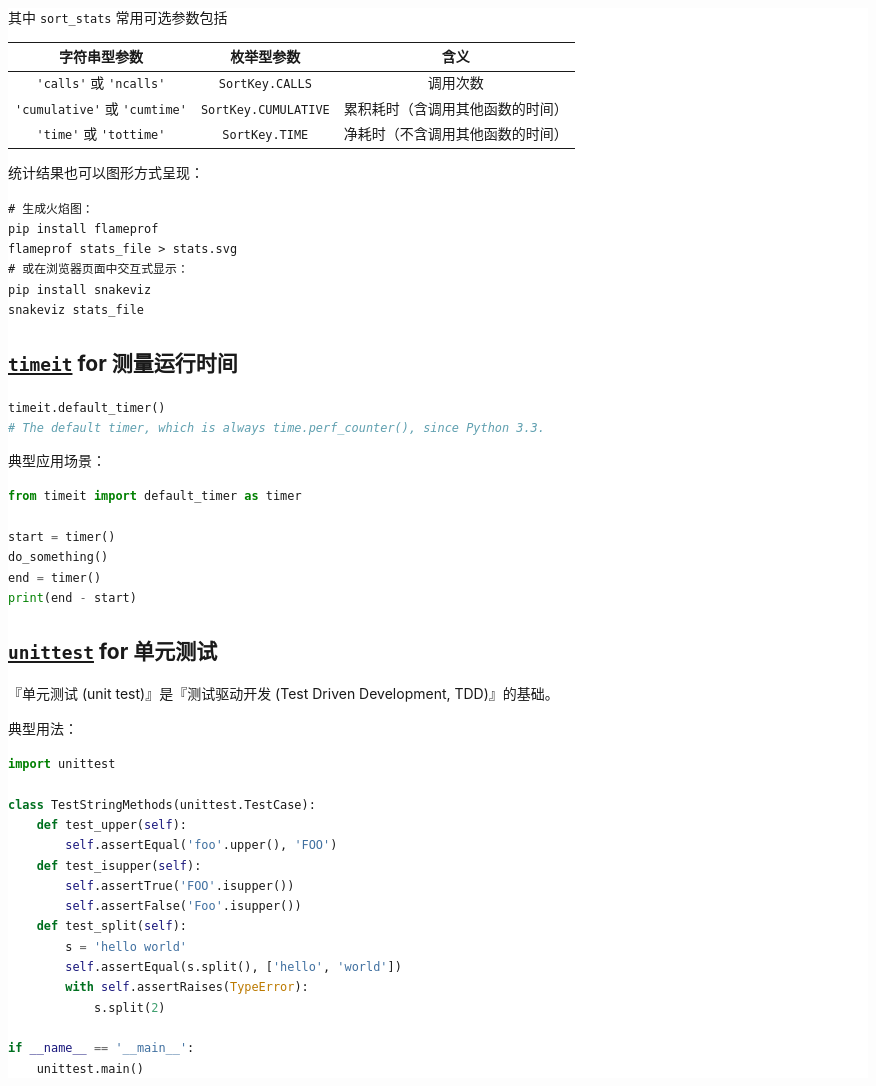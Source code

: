 其中 `sort_stats` 常用可选参数包括

|         字符串型参数          |      枚举型参数      |               含义               |
| :---------------------------: | :------------------: | :------------------------------: |
|    `'calls'` 或 `'ncalls'`    |   `SortKey.CALLS`    |             调用次数             |
| `'cumulative'` 或 `'cumtime'` | `SortKey.CUMULATIVE` | 累积耗时（含调用其他函数的时间） |
|    `'time'` 或 `'tottime'`    |    `SortKey.TIME`    | 净耗时（不含调用其他函数的时间） |

统计结果也可以图形方式呈现：

```shell
# 生成火焰图：
pip install flameprof
flameprof stats_file > stats.svg
# 或在浏览器页面中交互式显示：
pip install snakeviz
snakeviz stats_file
```

## [`timeit`](https://docs.python.org/3/library/timeit.html) for 测量运行时间

```python
timeit.default_timer()
# The default timer, which is always time.perf_counter(), since Python 3.3.
```
典型应用场景：
```python
from timeit import default_timer as timer

start = timer()
do_something()
end = timer()
print(end - start)
```

## [`unittest`](https://docs.python.org/3/library/unittest.html) for 单元测试

『单元测试 (unit test)』是『测试驱动开发 (Test Driven Development, TDD)』的基础。

典型用法：
```python
import unittest

class TestStringMethods(unittest.TestCase):
    def test_upper(self):
        self.assertEqual('foo'.upper(), 'FOO')
    def test_isupper(self):
        self.assertTrue('FOO'.isupper())
        self.assertFalse('Foo'.isupper())
    def test_split(self):
        s = 'hello world'
        self.assertEqual(s.split(), ['hello', 'world'])
        with self.assertRaises(TypeError):
            s.split(2)

if __name__ == '__main__':
    unittest.main()
```
